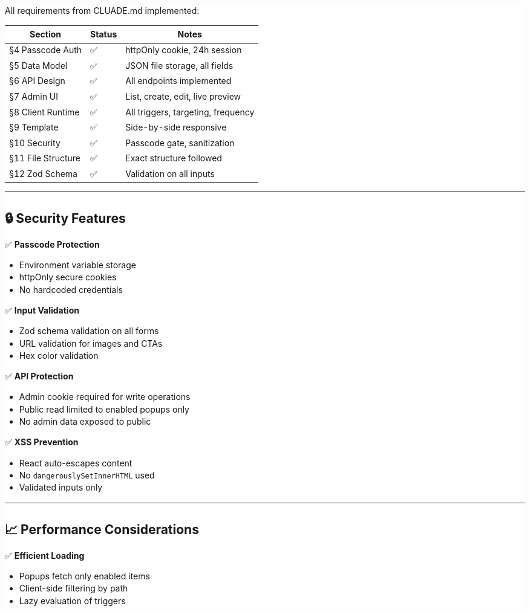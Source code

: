 All requirements from CLUADE.md implemented:

| Section | Status | Notes |
|---------|--------|-------|
| §4 Passcode Auth | ✅ | httpOnly cookie, 24h session |
| §5 Data Model | ✅ | JSON file storage, all fields |
| §6 API Design | ✅ | All endpoints implemented |
| §7 Admin UI | ✅ | List, create, edit, live preview |
| §8 Client Runtime | ✅ | All triggers, targeting, frequency |
| §9 Template | ✅ | Side-by-side responsive |
| §10 Security | ✅ | Passcode gate, sanitization |
| §11 File Structure | ✅ | Exact structure followed |
| §12 Zod Schema | ✅ | Validation on all inputs |

---

## 🔒 Security Features

✅ **Passcode Protection**
- Environment variable storage
- httpOnly secure cookies
- No hardcoded credentials

✅ **Input Validation**
- Zod schema validation on all forms
- URL validation for images and CTAs
- Hex color validation

✅ **API Protection**
- Admin cookie required for write operations
- Public read limited to enabled popups only
- No admin data exposed to public

✅ **XSS Prevention**
- React auto-escapes content
- No `dangerouslySetInnerHTML` used
- Validated inputs only

---

## 📈 Performance Considerations

✅ **Efficient Loading**
- Popups fetch only enabled items
- Client-side filtering by path
- Lazy evaluation of triggers
